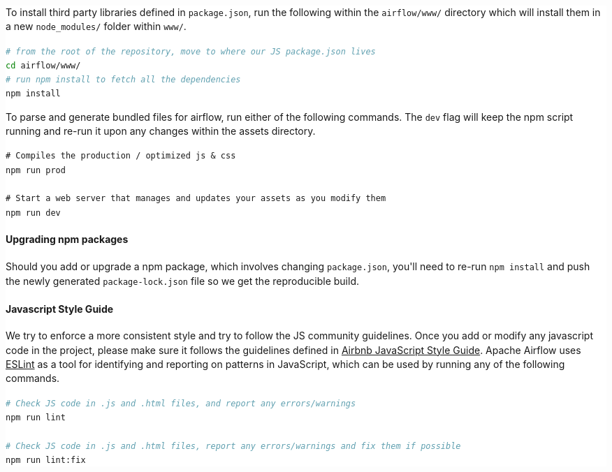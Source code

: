 To install third party libraries defined in `package.json`, run the
following within the `airflow/www/` directory which will install them in a
new `node_modules/` folder within `www/`.

```bash
# from the root of the repository, move to where our JS package.json lives
cd airflow/www/
# run npm install to fetch all the dependencies
npm install
```

To parse and generate bundled files for airflow, run either of the
following commands. The `dev` flag will keep the npm script running and
re-run it upon any changes within the assets directory.

```
# Compiles the production / optimized js & css
npm run prod

# Start a web server that manages and updates your assets as you modify them
npm run dev
```

#### Upgrading npm packages

Should you add or upgrade a npm package, which involves changing `package.json`, you'll need to re-run `npm install`
and push the newly generated `package-lock.json` file so we get the reproducible build.

#### Javascript Style Guide

We try to enforce a more consistent style and try to follow the JS community guidelines.
Once you add or modify any javascript code in the project, please make sure it follows the guidelines
defined in [Airbnb JavaScript Style Guide](https://github.com/airbnb/javascript).
Apache Airflow uses [ESLint](https://eslint.org/) as a tool for identifying and reporting on patterns in JavaScript,
which can be used by running any of the following commands.

```bash
# Check JS code in .js and .html files, and report any errors/warnings
npm run lint

# Check JS code in .js and .html files, report any errors/warnings and fix them if possible
npm run lint:fix
```
